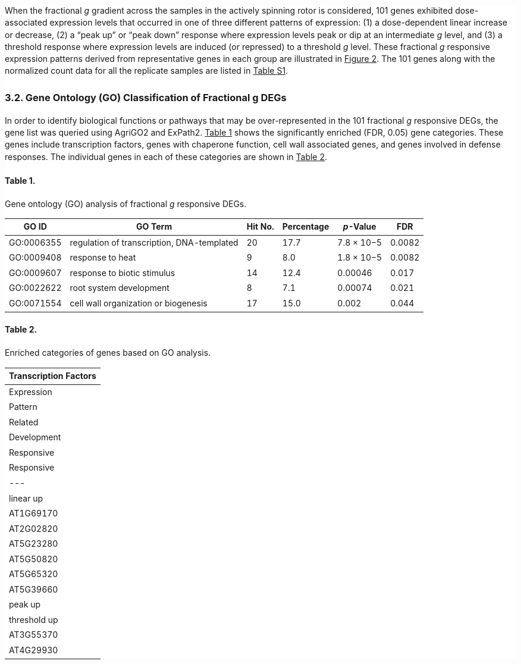 When the fractional _g_ gradient across the samples in the actively spinning rotor is considered, 101 genes exhibited dose-associated expression levels that occurred in one of three different patterns of expression: (1) a dose-dependent linear increase or decrease, (2) a “peak up” or “peak down” response where expression levels peak or dip at an intermediate _g_ level, and (3) a threshold response where expression levels are induced (or repressed) to a threshold _g_ level. These fractional _g_ responsive expression patterns derived from representative genes in each group are illustrated in [Figure 2](#life-11-01010-f002). The 101 genes along with the normalized count data for all the replicate samples are listed in [Table S1](#app1-life-11-01010).

### 3.2. Gene Ontology (GO) Classification of Fractional g DEGs

In order to identify biological functions or pathways that may be over-represented in the 101 fractional _g_ responsive DEGs, the gene list was queried using AgriGO2 and ExPath2. [Table 1](#life-11-01010-t001) shows the significantly enriched (FDR, 0.05) gene categories. These genes include transcription factors, genes with chaperone function, cell wall associated genes, and genes involved in defense responses. The individual genes in each of these categories are shown in [Table 2](#life-11-01010-t002).

#### Table 1.

Gene ontology (GO) analysis of fractional _g_ responsive DEGs.

| GO ID | GO Term | Hit No. | Percentage | _p_\-Value | FDR |
| --- | --- | --- | --- | --- | --- |
| GO:0006355 | regulation of transcription, DNA-templated | 20 | 17.7 | 7.8 × 10−5 | 0.0082 |
| GO:0009408 | response to heat | 9 | 8.0 | 1.8 × 10−5 | 0.0082 |
| GO:0009607 | response to biotic stimulus | 14 | 12.4 | 0.00046 | 0.017 |
| GO:0022622 | root system development | 8 | 7.1 | 0.00074 | 0.021 |
| GO:0071554 | cell wall organization or biogenesis | 17 | 15.0 | 0.002 | 0.044 |

#### Table 2.

Enriched categories of genes based on GO analysis.

| Transcription Factors |
| --- |
| Expression
Pattern | Accession Number | Gene Symbol | Defense
Related | Root
Development | a,b Touch
Responsive | c Hyper _g_
Responsive | d Parabolic Flight |
| --- | --- | --- | --- | --- | --- | --- | --- |
| linear up | AT1G46480 | _WOX4_ |  | + |  |  |  |
| AT1G69170 | _SPL6_ | + |  |  |  |  |
| AT2G02820 | _MYB88_ |  | + |  |  |  |
| AT5G23280 | _TCP7_ |  |  | ↓ |  |  |
| AT5G50820 | _NAC97_ |  |  | ↑ |  |  |
| AT5G65320 | _BHLH99_ |  |  | ↓ |  |  |
| AT5G39660 | _CDF2_ |  |  |  |  |  |
| peak up | AT5G64170 | _LNK1_ |  |  |  |  |  |
| threshold up | AT1G71692 | _AGL12_ |  | + |  |  |  |
| AT3G55370 | _OBP3_ | + | + |  |  |  |
| AT4G29930 | _BHLH27_ |  |  |  |  |  |